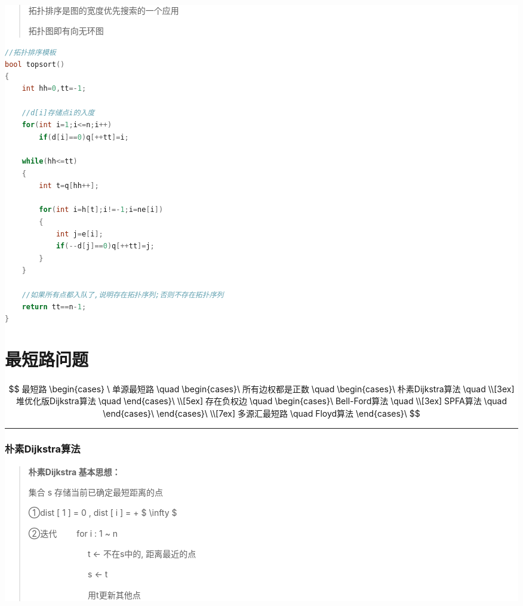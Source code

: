 > 拓扑排序是图的宽度优先搜索的一个应用
>
> 拓扑图即有向无环图



```c++
//拓扑排序模板
bool topsort()
{
    int hh=0,tt=-1;
    
    //d[i]存储点i的入度
    for(int i=1;i<=n;i++)
        if(d[i]==0)q[++tt]=i;
    
    while(hh<=tt)
    {
        int t=q[hh++];
        
        for(int i=h[t];i!=-1;i=ne[i])
        {
            int j=e[i];
            if(--d[j]==0)q[++tt]=j;
        }
    }
    
    //如果所有点都入队了,说明存在拓扑序列;否则不存在拓扑序列
    return tt==n-1;
}
```



<div style="page-break-after:always;"></div>

# 最短路问题

$$
最短路
\begin{cases}
\ 单源最短路 \quad \begin{cases}\ 所有边权都是正数 \quad \begin{cases}\ 朴素Dijkstra算法 \quad \\[3ex] 堆优化版Dijkstra算法 \quad \end{cases}\ \\[5ex] 存在负权边 \quad \begin{cases}\ Bell-Ford算法 \quad \\[3ex] SPFA算法 \quad \end{cases}\ \end{cases}\ \\[7ex]
 多源汇最短路 \quad Floyd算法
\end{cases}\
$$



---

### 朴素Dijkstra算法

> **朴素Dijkstra 基本思想：**
>
> 集合 s 存储当前已确定最短距离的点
>
> ①dist [ 1 ] = 0 , dist [ i ] = + $ \infty $
>
> ②迭代$\quad$$\quad$for	i : 1 ~ n
>
> $\quad$$\quad$$\quad$$\quad$$\quad$$\quad$t $\gets$ 不在s中的, 距离最近的点
>
> $\quad$$\quad$$\quad$$\quad$$\quad$$\quad$s $\gets$ t
>
> $\quad$$\quad$$\quad$$\quad$$\quad$$\quad$用t更新其他点
